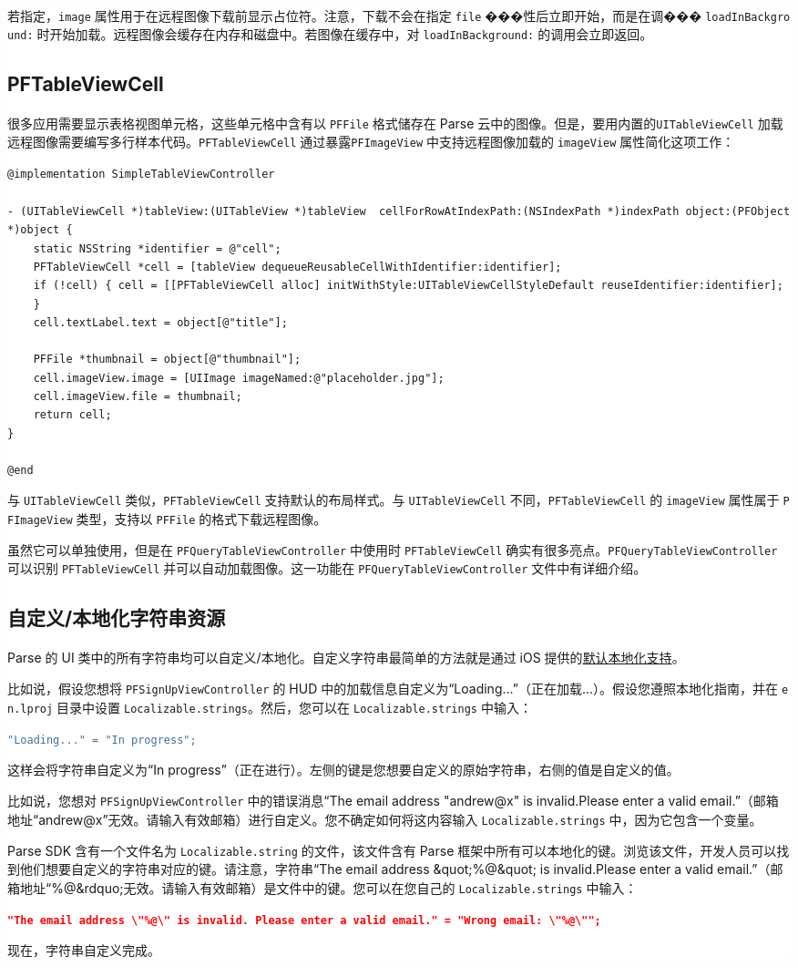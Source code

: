 若指定，`image` 属性用于在远程图像下载前显示占位符。注意，下载不会在指定 `file` ���性后立即开始，而是在调��� `loadInBackground:` 时开始加载。远程图像会缓存在内存和磁盘中。若图像在缓存中，对 `loadInBackground:` 的调用会立即返回。

## PFTableViewCell

很多应用需要显示表格视图单元格，这些单元格中含有以 `PFFile` 格式储存在 Parse 云中的图像。但是，要用内置的`UITableViewCell` 加载远程图像需要编写多行样本代码。`PFTableViewCell` 通过暴露`PFImageView` 中支持远程图像加载的 `imageView` 属性简化这项工作：

```objc
@implementation SimpleTableViewController

- (UITableViewCell *)tableView:(UITableView *)tableView  cellForRowAtIndexPath:(NSIndexPath *)indexPath object:(PFObject *)object {
    static NSString *identifier = @"cell";
    PFTableViewCell *cell = [tableView dequeueReusableCellWithIdentifier:identifier];
    if (!cell) { cell = [[PFTableViewCell alloc] initWithStyle:UITableViewCellStyleDefault reuseIdentifier:identifier];
    }
    cell.textLabel.text = object[@"title"];

    PFFile *thumbnail = object[@"thumbnail"];
    cell.imageView.image = [UIImage imageNamed:@"placeholder.jpg"];
    cell.imageView.file = thumbnail;
    return cell;
}

@end
```

与 `UITableViewCell` 类似，`PFTableViewCell` 支持默认的布局样式。与 `UITableViewCell` 不同，`PFTableViewCell` 的 `imageView` 属性属于 `PFImageView` 类型，支持以 `PFFile` 的格式下载远程图像。

虽然它可以单独使用，但是在 `PFQueryTableViewController` 中使用时 `PFTableViewCell` 确实有很多亮点。`PFQueryTableViewController` 可以识别 `PFTableViewCell` 并可以自动加载图像。这一功能在 `PFQueryTableViewController` 文件中有详细介绍。

## 自定义/本地化字符串资源

Parse 的 UI 类中的所有字符串均可以自定义/本地化。自定义字符串最简单的方法就是通过 iOS 提供的[默认本地化支持](https://developer.apple.com/internationalization/)。

比如说，假设您想将 `PFSignUpViewController` 的 HUD 中的加载信息自定义为&ldquo;Loading...&rdquo;（正在加载...）。假设您遵照本地化指南，并在 `en.lproj` 目录中设置 `Localizable.strings`。然后，您可以在 `Localizable.strings` 中输入： 

```js
"Loading..." = "In progress";
```

这样会将字符串自定义为&ldquo;In progress&rdquo;（正在进行）。左侧的键是您想要自定义的原始字符串，右侧的值是自定义的值。

比如说，您想对 `PFSignUpViewController` 中的错误消息&ldquo;The email address &quot;andrew@x&quot; is invalid.Please enter a valid email.&rdquo;（邮箱地址&ldquo;andrew@x&rdquo;无效。请输入有效邮箱）进行自定义。您不确定如何将这内容输入 `Localizable.strings` 中，因为它包含一个变量。

Parse SDK 含有一个文件名为 `Localizable.string` 的文件，该文件含有 Parse 框架中所有可以本地化的键。浏览该文件，开发人员可以找到他们想要自定义的字符串对应的键。请注意，字符串&ldquo;The email address \&quot;%@\&quot; is invalid.Please enter a valid email.&rdquo;（邮箱地址&ldquo;%@\&rdquo;无效。请输入有效邮箱）是文件中的键。您可以在您自己的 `Localizable.strings` 中输入：

```json
"The email address \"%@\" is invalid. Please enter a valid email." = "Wrong email: \"%@\"";
```

现在，字符串自定义完成。
